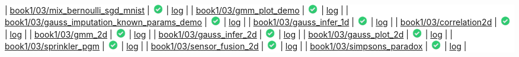 | [book1/03/mix_bernoulli_sgd_mnist](https://github.com/andyle0302/pyprobml/tree/master/notebooks/book1/03/mix_bernoulli_sgd_mnist.ipynb) | <img width="20" alt="image" src=https://raw.githubusercontent.com/andyle0302/pyprobml/workflow_testing_indicator/notebooks/book1/03/mix_bernoulli_sgd_mnist.png> | [log](-) |
| [book1/03/gmm_plot_demo](https://github.com/andyle0302/pyprobml/tree/master/notebooks/book1/03/gmm_plot_demo.ipynb) | <img width="20" alt="image" src=https://raw.githubusercontent.com/andyle0302/pyprobml/workflow_testing_indicator/notebooks/book1/03/gmm_plot_demo.png> | [log](-) |
| [book1/03/gauss_imputation_known_params_demo](https://github.com/andyle0302/pyprobml/tree/master/notebooks/book1/03/gauss_imputation_known_params_demo.ipynb) | <img width="20" alt="image" src=https://raw.githubusercontent.com/andyle0302/pyprobml/workflow_testing_indicator/notebooks/book1/03/gauss_imputation_known_params_demo.png> | [log](-) |
| [book1/03/gauss_infer_1d](https://github.com/andyle0302/pyprobml/tree/master/notebooks/book1/03/gauss_infer_1d.ipynb) | <img width="20" alt="image" src=https://raw.githubusercontent.com/andyle0302/pyprobml/workflow_testing_indicator/notebooks/book1/03/gauss_infer_1d.png> | [log](-) |
| [book1/03/correlation2d](https://github.com/andyle0302/pyprobml/tree/master/notebooks/book1/03/correlation2d.ipynb) | <img width="20" alt="image" src=https://raw.githubusercontent.com/andyle0302/pyprobml/workflow_testing_indicator/notebooks/book1/03/correlation2d.png> | [log](-) |
| [book1/03/gmm_2d](https://github.com/andyle0302/pyprobml/tree/master/notebooks/book1/03/gmm_2d.ipynb) | <img width="20" alt="image" src=https://raw.githubusercontent.com/andyle0302/pyprobml/workflow_testing_indicator/notebooks/book1/03/gmm_2d.png> | [log](-) |
| [book1/03/gauss_infer_2d](https://github.com/andyle0302/pyprobml/tree/master/notebooks/book1/03/gauss_infer_2d.ipynb) | <img width="20" alt="image" src=https://raw.githubusercontent.com/andyle0302/pyprobml/workflow_testing_indicator/notebooks/book1/03/gauss_infer_2d.png> | [log](-) |
| [book1/03/gauss_plot_2d](https://github.com/andyle0302/pyprobml/tree/master/notebooks/book1/03/gauss_plot_2d.ipynb) | <img width="20" alt="image" src=https://raw.githubusercontent.com/andyle0302/pyprobml/workflow_testing_indicator/notebooks/book1/03/gauss_plot_2d.png> | [log](-) |
| [book1/03/sprinkler_pgm](https://github.com/andyle0302/pyprobml/tree/master/notebooks/book1/03/sprinkler_pgm.ipynb) | <img width="20" alt="image" src=https://raw.githubusercontent.com/andyle0302/pyprobml/workflow_testing_indicator/notebooks/book1/03/sprinkler_pgm.png> | [log](-) |
| [book1/03/sensor_fusion_2d](https://github.com/andyle0302/pyprobml/tree/master/notebooks/book1/03/sensor_fusion_2d.ipynb) | <img width="20" alt="image" src=https://raw.githubusercontent.com/andyle0302/pyprobml/workflow_testing_indicator/notebooks/book1/03/sensor_fusion_2d.png> | [log](-) |
| [book1/03/simpsons_paradox](https://github.com/andyle0302/pyprobml/tree/master/notebooks/book1/03/simpsons_paradox.ipynb) | <img width="20" alt="image" src=https://raw.githubusercontent.com/andyle0302/pyprobml/workflow_testing_indicator/notebooks/book1/03/simpsons_paradox.png> | [log](-) |